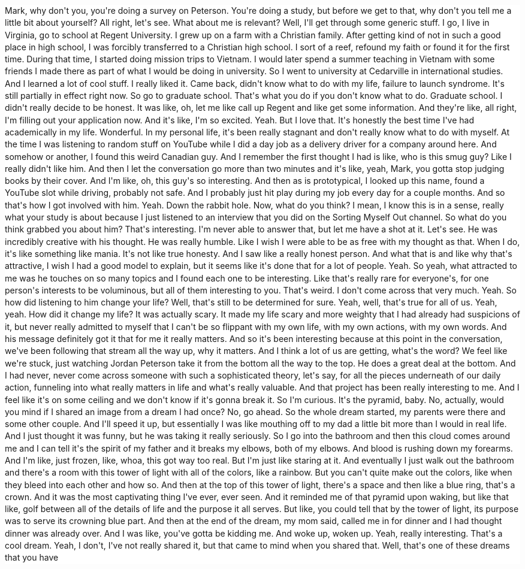  Mark, why don't you, you're doing a survey on Peterson. You're doing a study, but before we get to that, why don't you tell me a little bit about yourself? All right, let's see. What about me is relevant? Well, I'll get through some generic stuff. I go, I live in Virginia, go to school at Regent University. I grew up on a farm with a Christian family. After getting kind of not in such a good place in high school, I was forcibly transferred to a Christian high school. I sort of a reef, refound my faith or found it for the first time. During that time, I started doing mission trips to Vietnam. I would later spend a summer teaching in Vietnam with some friends I made there as part of what I would be doing in university. So I went to university at Cedarville in international studies. And I learned a lot of cool stuff. I really liked it. Came back, didn't know what to do with my life, failure to launch syndrome. It's still partially in effect right now. So go to graduate school. That's what you do if you don't know what to do. Graduate school. I didn't really decide to be honest. It was like, oh, let me like call up Regent and like get some information. And they're like, all right, I'm filling out your application now. And it's like, I'm so excited. Yeah. But I love that. It's honestly the best time I've had academically in my life. Wonderful. In my personal life, it's been really stagnant and don't really know what to do with myself. At the time I was listening to random stuff on YouTube while I did a day job as a delivery driver for a company around here. And somehow or another, I found this weird Canadian guy. And I remember the first thought I had is like, who is this smug guy? Like I really didn't like him. And then I let the conversation go more than two minutes and it's like, yeah, Mark, you gotta stop judging books by their cover. And I'm like, oh, this guy's so interesting. And then as is prototypical, I looked up this name, found a YouTube slot while driving, probably not safe. And I probably just hit play during my job every day for a couple months. And so that's how I got involved with him. Yeah. Down the rabbit hole. Now, what do you think? I mean, I know this is in a sense, really what your study is about because I just listened to an interview that you did on the Sorting Myself Out channel. So what do you think grabbed you about him? That's interesting. I'm never able to answer that, but let me have a shot at it. Let's see. He was incredibly creative with his thought. He was really humble. Like I wish I were able to be as free with my thought as that. When I do, it's like something like mania. It's not like true honesty. And I saw like a really honest person. And what that is and like why that's attractive, I wish I had a good model to explain, but it seems like it's done that for a lot of people. Yeah. So yeah, what attracted to me was he touches on so many topics and I found each one to be interesting. Like that's really rare for everyone's, for one person's interests to be voluminous, but all of them interesting to you. That's weird. I don't come across that very much. Yeah. So how did listening to him change your life? Well, that's still to be determined for sure. Yeah, well, that's true for all of us. Yeah, yeah. How did it change my life? It was actually scary. It made my life scary and more weighty that I had already had suspicions of it, but never really admitted to myself that I can't be so flippant with my own life, with my own actions, with my own words. And his message definitely got it that for me it really matters. And so it's been interesting because at this point in the conversation, we've been following that stream all the way up, why it matters. And I think a lot of us are getting, what's the word? We feel like we're stuck, just watching Jordan Peterson take it from the bottom all the way to the top. He does a great deal at the bottom. And I had never, never come across someone with such a sophisticated theory, let's say, for all the pieces underneath of our daily action, funneling into what really matters in life and what's really valuable. And that project has been really interesting to me. And I feel like it's on some ceiling and we don't know if it's gonna break it. So I'm curious. It's the pyramid, baby. No, actually, would you mind if I shared an image from a dream I had once? No, go ahead. So the whole dream started, my parents were there and some other couple. And I'll speed it up, but essentially I was like mouthing off to my dad a little bit more than I would in real life. And I just thought it was funny, but he was taking it really seriously. So I go into the bathroom and then this cloud comes around me and I can tell it's the spirit of my father and it breaks my elbows, both of my elbows. And blood is rushing down my forearms. And I'm like, just frozen, like, whoa, this got way too real. But I'm just like staring at it. And eventually I just walk out the bathroom and there's a room with this tower of light with all of the colors, like a rainbow. But you can't quite make out the colors, like when they bleed into each other and how so. And then at the top of this tower of light, there's a space and then like a blue ring, that's a crown. And it was the most captivating thing I've ever, ever seen. And it reminded me of that pyramid upon waking, but like that like, golf between all of the details of life and the purpose it all serves. But like, you could tell that by the tower of light, its purpose was to serve its crowning blue part. And then at the end of the dream, my mom said, called me in for dinner and I had thought dinner was already over. And I was like, you've gotta be kidding me. And woke up, woken up. Yeah, really interesting. That's a cool dream. Yeah, I don't, I've not really shared it, but that came to mind when you shared that. Well, that's one of these dreams that you have